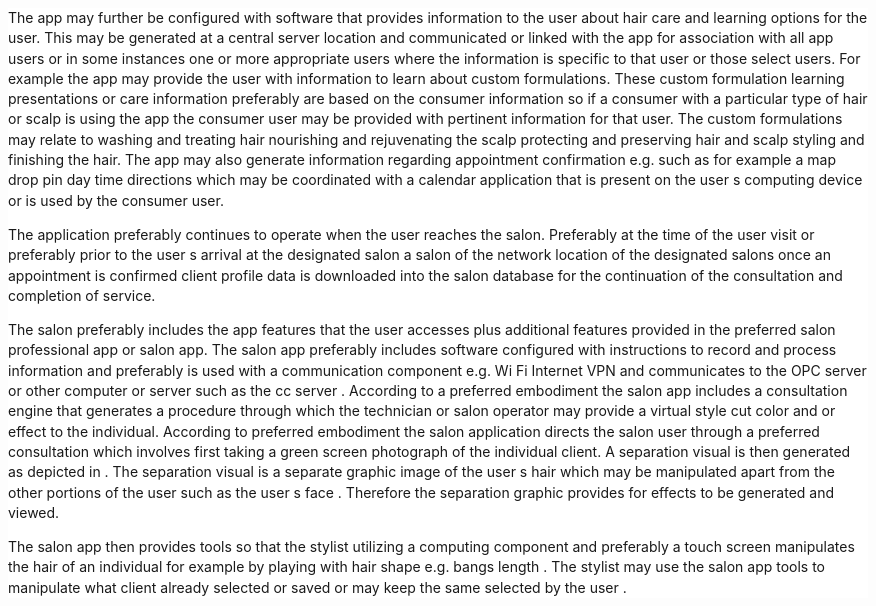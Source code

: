 The app may further be configured with software that provides information to the user about hair care and learning options for the user. This may be generated at a central server location and communicated or linked with the app for association with all app users or in some instances one or more appropriate users where the information is specific to that user or those select users. For example the app may provide the user with information to learn about custom formulations. These custom formulation learning presentations or care information preferably are based on the consumer information so if a consumer with a particular type of hair or scalp is using the app the consumer user may be provided with pertinent information for that user. The custom formulations may relate to washing and treating hair nourishing and rejuvenating the scalp protecting and preserving hair and scalp styling and finishing the hair. The app may also generate information regarding appointment confirmation e.g. such as for example a map drop pin day time directions which may be coordinated with a calendar application that is present on the user s computing device or is used by the consumer user.

The application preferably continues to operate when the user reaches the salon. Preferably at the time of the user visit or preferably prior to the user s arrival at the designated salon a salon of the network location of the designated salons once an appointment is confirmed client profile data is downloaded into the salon database for the continuation of the consultation and completion of service.

The salon preferably includes the app features that the user accesses plus additional features provided in the preferred salon professional app or salon app. The salon app preferably includes software configured with instructions to record and process information and preferably is used with a communication component e.g. Wi Fi Internet VPN and communicates to the OPC server or other computer or server such as the cc server . According to a preferred embodiment the salon app includes a consultation engine that generates a procedure through which the technician or salon operator may provide a virtual style cut color and or effect to the individual. According to preferred embodiment the salon application directs the salon user through a preferred consultation which involves first taking a green screen photograph of the individual client. A separation visual is then generated as depicted in . The separation visual is a separate graphic image of the user s hair which may be manipulated apart from the other portions of the user such as the user s face . Therefore the separation graphic provides for effects to be generated and viewed.

The salon app then provides tools so that the stylist utilizing a computing component and preferably a touch screen manipulates the hair of an individual for example by playing with hair shape e.g. bangs length . The stylist may use the salon app tools to manipulate what client already selected or saved or may keep the same selected by the user .
